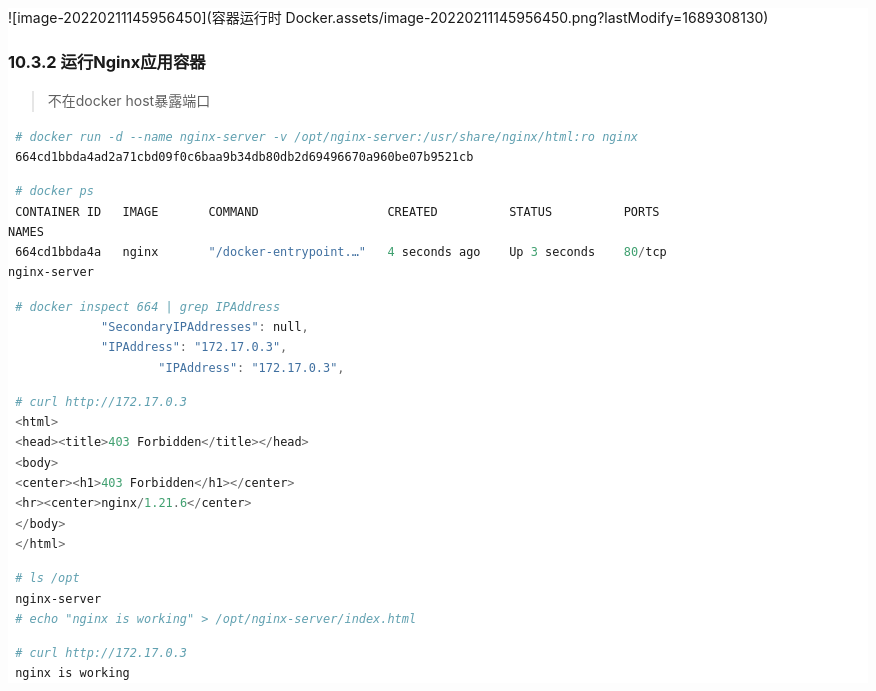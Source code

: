 



![image-20220211145956450](容器运行时 Docker.assets/image-20220211145956450.png?lastModify=1689308130)



### 10.3.2 运行Nginx应用容器

> 不在docker host暴露端口



```powershell
 # docker run -d --name nginx-server -v /opt/nginx-server:/usr/share/nginx/html:ro nginx
 664cd1bbda4ad2a71cbd09f0c6baa9b34db80db2d69496670a960be07b9521cb
```



```powershell
 # docker ps
 CONTAINER ID   IMAGE       COMMAND                  CREATED          STATUS          PORTS                                                  NAMES
 664cd1bbda4a   nginx       "/docker-entrypoint.…"   4 seconds ago    Up 3 seconds    80/tcp                                                 nginx-server
```



```powershell
 # docker inspect 664 | grep IPAddress
             "SecondaryIPAddresses": null,
             "IPAddress": "172.17.0.3",
                     "IPAddress": "172.17.0.3",
```



```powershell
 # curl http://172.17.0.3
 <html>
 <head><title>403 Forbidden</title></head>
 <body>
 <center><h1>403 Forbidden</h1></center>
 <hr><center>nginx/1.21.6</center>
 </body>
 </html>
```





```powershell
 # ls /opt
 nginx-server
 # echo "nginx is working" > /opt/nginx-server/index.html
```



```powershell
 # curl http://172.17.0.3
 nginx is working
```
